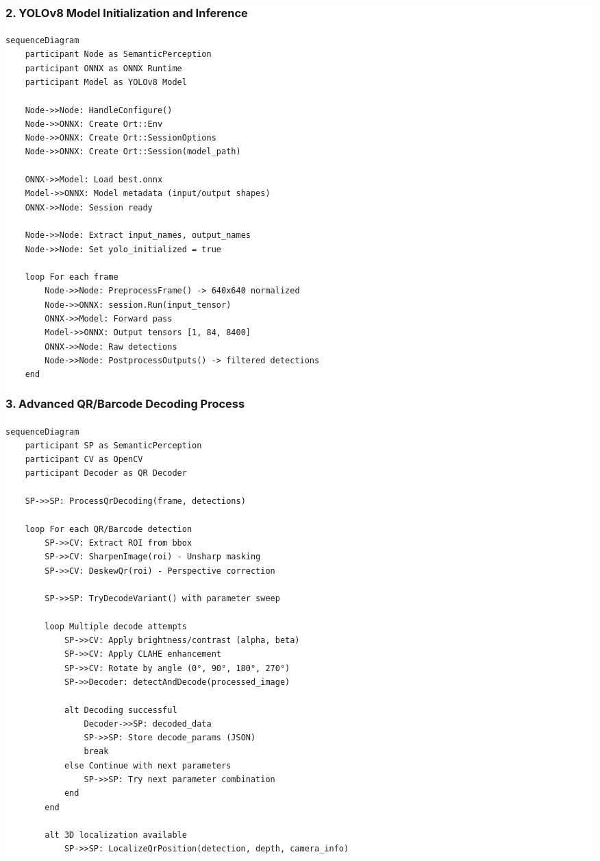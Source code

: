### 2. YOLOv8 Model Initialization and Inference

```mermaid
sequenceDiagram
    participant Node as SemanticPerception
    participant ONNX as ONNX Runtime
    participant Model as YOLOv8 Model

    Node->>Node: HandleConfigure()
    Node->>ONNX: Create Ort::Env
    Node->>ONNX: Create Ort::SessionOptions
    Node->>ONNX: Create Ort::Session(model_path)
    
    ONNX->>Model: Load best.onnx
    Model->>ONNX: Model metadata (input/output shapes)
    ONNX->>Node: Session ready
    
    Node->>Node: Extract input_names, output_names
    Node->>Node: Set yolo_initialized = true
    
    loop For each frame
        Node->>Node: PreprocessFrame() -> 640x640 normalized
        Node->>ONNX: session.Run(input_tensor)
        ONNX->>Model: Forward pass
        Model->>ONNX: Output tensors [1, 84, 8400]
        ONNX->>Node: Raw detections
        Node->>Node: PostprocessOutputs() -> filtered detections
    end
```

### 3. Advanced QR/Barcode Decoding Process

```mermaid
sequenceDiagram
    participant SP as SemanticPerception
    participant CV as OpenCV
    participant Decoder as QR Decoder

    SP->>SP: ProcessQrDecoding(frame, detections)
    
    loop For each QR/Barcode detection
        SP->>CV: Extract ROI from bbox
        SP->>CV: SharpenImage(roi) - Unsharp masking
        SP->>CV: DeskewQr(roi) - Perspective correction
        
        SP->>SP: TryDecodeVariant() with parameter sweep
        
        loop Multiple decode attempts
            SP->>CV: Apply brightness/contrast (alpha, beta)
            SP->>CV: Apply CLAHE enhancement
            SP->>CV: Rotate by angle (0°, 90°, 180°, 270°)
            SP->>Decoder: detectAndDecode(processed_image)
            
            alt Decoding successful
                Decoder->>SP: decoded_data
                SP->>SP: Store decode_params (JSON)
                break
            else Continue with next parameters
                SP->>SP: Try next parameter combination
            end
        end
        
        alt 3D localization available
            SP->>SP: LocalizeQrPosition(detection, depth, camera_info)
```